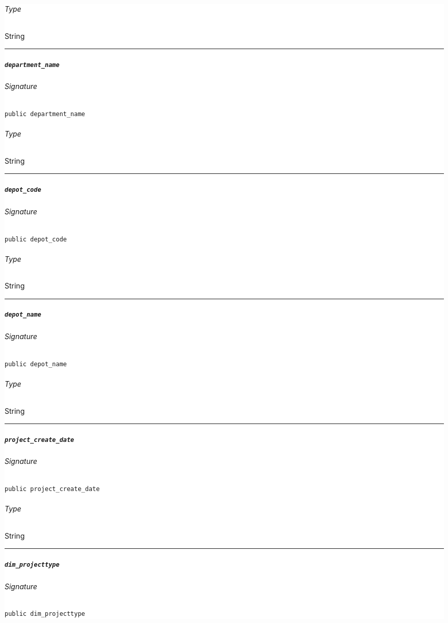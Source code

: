 ###### Type
String

---

##### `department_name`

###### Signature
```apex
public department_name
```

###### Type
String

---

##### `depot_code`

###### Signature
```apex
public depot_code
```

###### Type
String

---

##### `depot_name`

###### Signature
```apex
public depot_name
```

###### Type
String

---

##### `project_create_date`

###### Signature
```apex
public project_create_date
```

###### Type
String

---

##### `dim_projecttype`

###### Signature
```apex
public dim_projecttype
```
